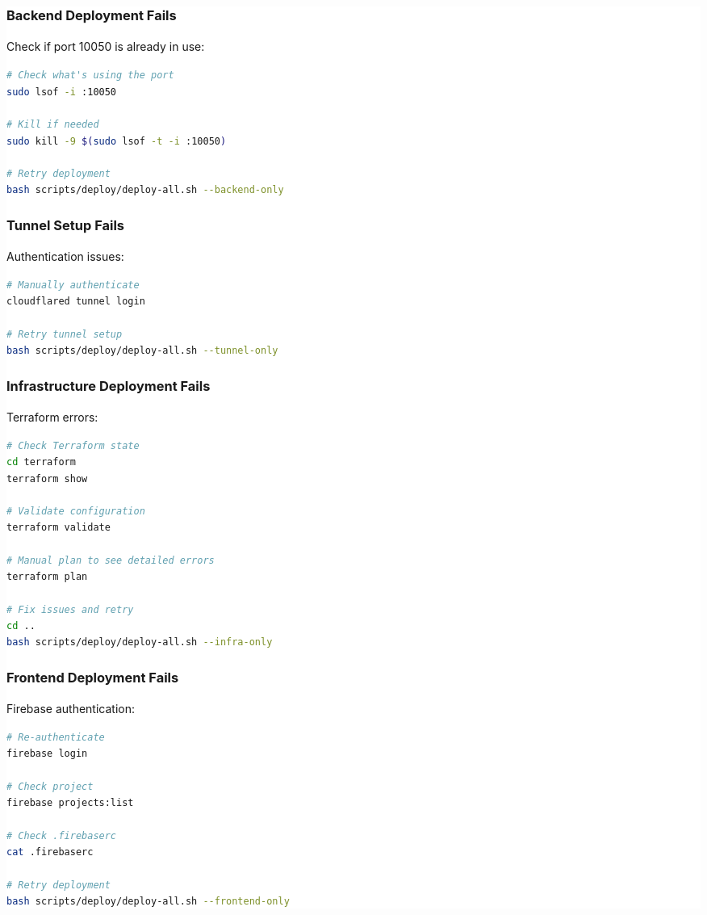 ### Backend Deployment Fails

Check if port 10050 is already in use:
```bash
# Check what's using the port
sudo lsof -i :10050

# Kill if needed
sudo kill -9 $(sudo lsof -t -i :10050)

# Retry deployment
bash scripts/deploy/deploy-all.sh --backend-only
```

### Tunnel Setup Fails

Authentication issues:
```bash
# Manually authenticate
cloudflared tunnel login

# Retry tunnel setup
bash scripts/deploy/deploy-all.sh --tunnel-only
```

### Infrastructure Deployment Fails

Terraform errors:
```bash
# Check Terraform state
cd terraform
terraform show

# Validate configuration
terraform validate

# Manual plan to see detailed errors
terraform plan

# Fix issues and retry
cd ..
bash scripts/deploy/deploy-all.sh --infra-only
```

### Frontend Deployment Fails

Firebase authentication:
```bash
# Re-authenticate
firebase login

# Check project
firebase projects:list

# Check .firebaserc
cat .firebaserc

# Retry deployment
bash scripts/deploy/deploy-all.sh --frontend-only
```
